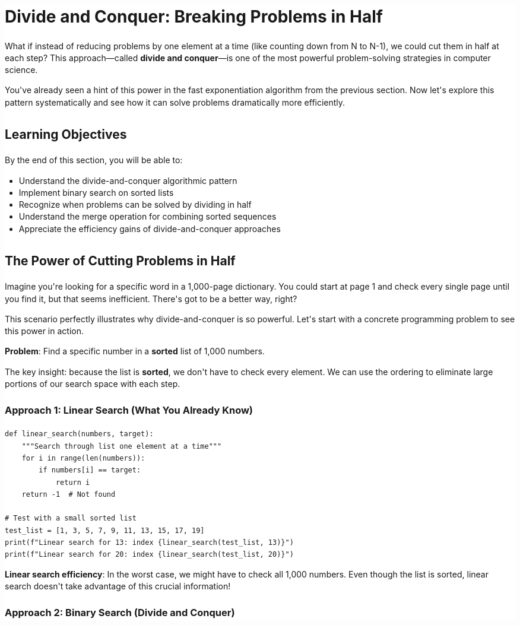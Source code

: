# Divide and Conquer: Breaking Problems in Half

What if instead of reducing problems by one element at a time (like counting down from N to N-1), we could cut them in half at each step? This approach—called **divide and conquer**—is one of the most powerful problem-solving strategies in computer science.

You've already seen a hint of this power in the fast exponentiation algorithm from the previous section. Now let's explore this pattern systematically and see how it can solve problems dramatically more efficiently.

## Learning Objectives

By the end of this section, you will be able to:
- Understand the divide-and-conquer algorithmic pattern
- Implement binary search on sorted lists
- Recognize when problems can be solved by dividing in half
- Understand the merge operation for combining sorted sequences
- Appreciate the efficiency gains of divide-and-conquer approaches

## The Power of Cutting Problems in Half

Imagine you're looking for a specific word in a 1,000-page dictionary. You could start at page 1 and check every single page until you find it, but that seems inefficient. There's got to be a better way, right?

This scenario perfectly illustrates why divide-and-conquer is so powerful. Let's start with a concrete programming problem to see this power in action.

**Problem**: Find a specific number in a **sorted** list of 1,000 numbers.

The key insight: because the list is **sorted**, we don't have to check every element. We can use the ordering to eliminate large portions of our search space with each step.

### Approach 1: Linear Search (What You Already Know)

```python-execute
def linear_search(numbers, target):
    """Search through list one element at a time"""
    for i in range(len(numbers)):
        if numbers[i] == target:
            return i
    return -1  # Not found

# Test with a small sorted list
test_list = [1, 3, 5, 7, 9, 11, 13, 15, 17, 19]
print(f"Linear search for 13: index {linear_search(test_list, 13)}")
print(f"Linear search for 20: index {linear_search(test_list, 20)}")
```

**Linear search efficiency**: In the worst case, we might have to check all 1,000 numbers. Even though the list is sorted, linear search doesn't take advantage of this crucial information!

### Approach 2: Binary Search (Divide and Conquer)
